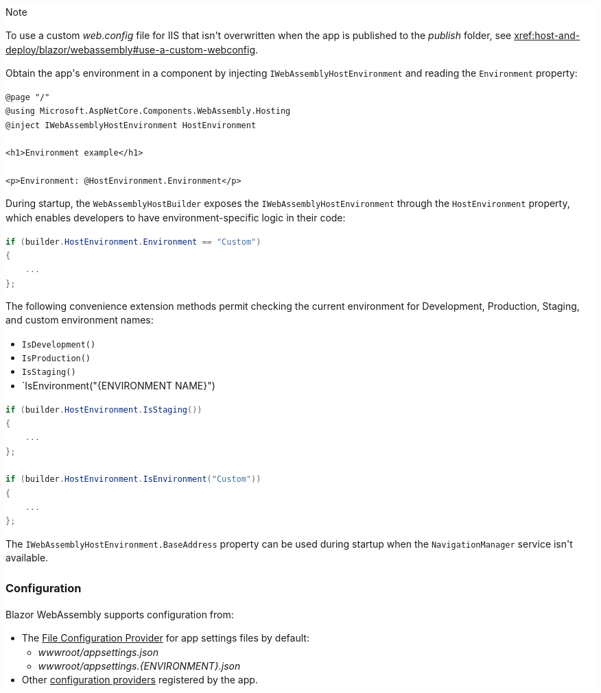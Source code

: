 > [!NOTE]
> To use a custom *web.config* file for IIS that isn't overwritten when the app is published to the *publish* folder, see <xref:host-and-deploy/blazor/webassembly#use-a-custom-webconfig>.

Obtain the app's environment in a component by injecting `IWebAssemblyHostEnvironment` and reading the `Environment` property:

```razor
@page "/"
@using Microsoft.AspNetCore.Components.WebAssembly.Hosting
@inject IWebAssemblyHostEnvironment HostEnvironment

<h1>Environment example</h1>

<p>Environment: @HostEnvironment.Environment</p>
```

During startup, the `WebAssemblyHostBuilder` exposes the `IWebAssemblyHostEnvironment` through the `HostEnvironment` property, which enables developers to have environment-specific logic in their code:

```csharp
if (builder.HostEnvironment.Environment == "Custom")
{
    ...
};
```

The following convenience extension methods permit checking the current environment for Development, Production, Staging, and custom environment names:

* `IsDevelopment()`
* `IsProduction()`
* `IsStaging()`
* `IsEnvironment("{ENVIRONMENT NAME}")

```csharp
if (builder.HostEnvironment.IsStaging())
{
    ...
};

if (builder.HostEnvironment.IsEnvironment("Custom"))
{
    ...
};
```

The `IWebAssemblyHostEnvironment.BaseAddress` property can be used during startup when the `NavigationManager` service isn't available.

### Configuration

Blazor WebAssembly supports configuration from:

* The [File Configuration Provider](xref:fundamentals/configuration/index#file-configuration-provider) for app settings files by default:
  * *wwwroot/appsettings.json*
  * *wwwroot/appsettings.{ENVIRONMENT}.json*
* Other [configuration providers](xref:fundamentals/configuration/index) registered by the app.
